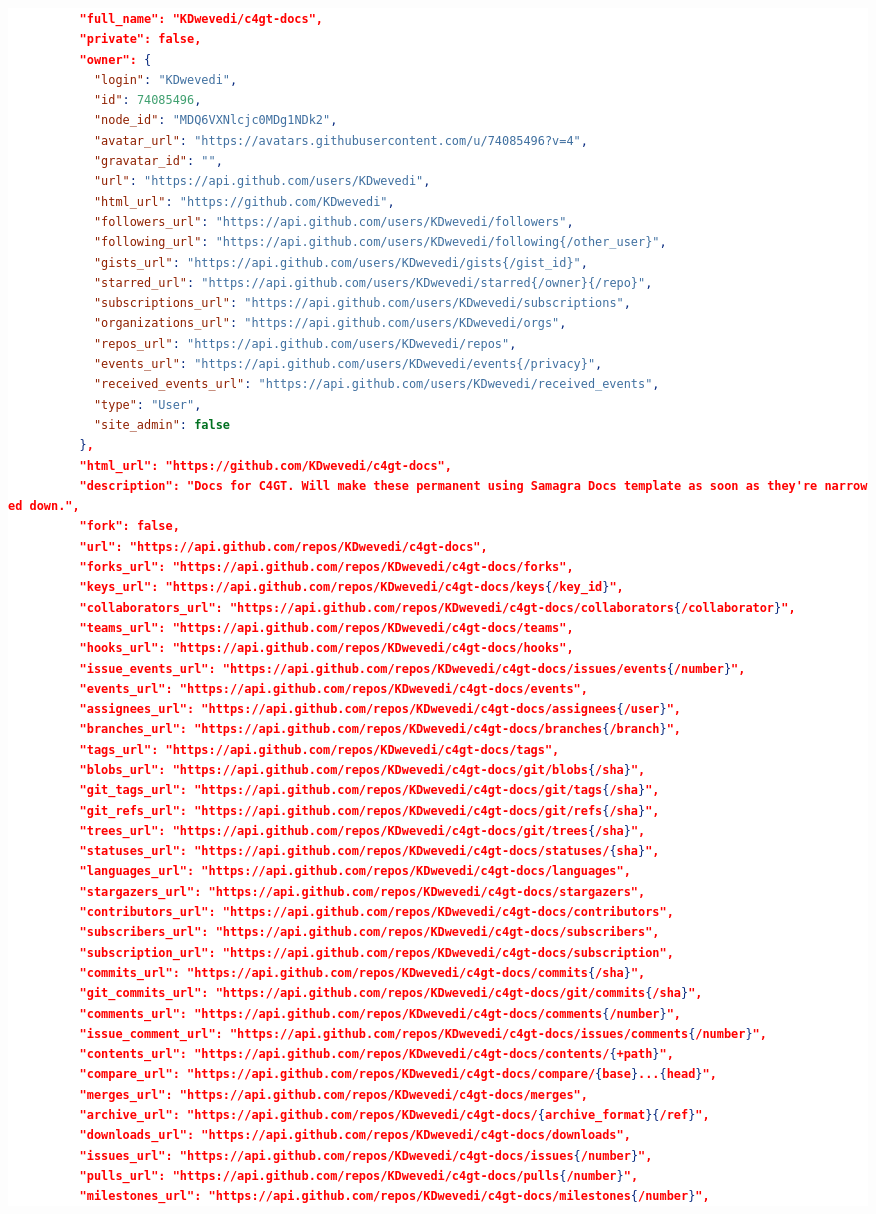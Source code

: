 ```json
          "full_name": "KDwevedi/c4gt-docs",
          "private": false,
          "owner": {
            "login": "KDwevedi",
            "id": 74085496,
            "node_id": "MDQ6VXNlcjc0MDg1NDk2",
            "avatar_url": "https://avatars.githubusercontent.com/u/74085496?v=4",
            "gravatar_id": "",
            "url": "https://api.github.com/users/KDwevedi",
            "html_url": "https://github.com/KDwevedi",
            "followers_url": "https://api.github.com/users/KDwevedi/followers",
            "following_url": "https://api.github.com/users/KDwevedi/following{/other_user}",
            "gists_url": "https://api.github.com/users/KDwevedi/gists{/gist_id}",
            "starred_url": "https://api.github.com/users/KDwevedi/starred{/owner}{/repo}",
            "subscriptions_url": "https://api.github.com/users/KDwevedi/subscriptions",
            "organizations_url": "https://api.github.com/users/KDwevedi/orgs",
            "repos_url": "https://api.github.com/users/KDwevedi/repos",
            "events_url": "https://api.github.com/users/KDwevedi/events{/privacy}",
            "received_events_url": "https://api.github.com/users/KDwevedi/received_events",
            "type": "User",
            "site_admin": false
          },
          "html_url": "https://github.com/KDwevedi/c4gt-docs",
          "description": "Docs for C4GT. Will make these permanent using Samagra Docs template as soon as they're narrowed down.",
          "fork": false,
          "url": "https://api.github.com/repos/KDwevedi/c4gt-docs",
          "forks_url": "https://api.github.com/repos/KDwevedi/c4gt-docs/forks",
          "keys_url": "https://api.github.com/repos/KDwevedi/c4gt-docs/keys{/key_id}",
          "collaborators_url": "https://api.github.com/repos/KDwevedi/c4gt-docs/collaborators{/collaborator}",
          "teams_url": "https://api.github.com/repos/KDwevedi/c4gt-docs/teams",
          "hooks_url": "https://api.github.com/repos/KDwevedi/c4gt-docs/hooks",
          "issue_events_url": "https://api.github.com/repos/KDwevedi/c4gt-docs/issues/events{/number}",
          "events_url": "https://api.github.com/repos/KDwevedi/c4gt-docs/events",
          "assignees_url": "https://api.github.com/repos/KDwevedi/c4gt-docs/assignees{/user}",
          "branches_url": "https://api.github.com/repos/KDwevedi/c4gt-docs/branches{/branch}",
          "tags_url": "https://api.github.com/repos/KDwevedi/c4gt-docs/tags",
          "blobs_url": "https://api.github.com/repos/KDwevedi/c4gt-docs/git/blobs{/sha}",
          "git_tags_url": "https://api.github.com/repos/KDwevedi/c4gt-docs/git/tags{/sha}",
          "git_refs_url": "https://api.github.com/repos/KDwevedi/c4gt-docs/git/refs{/sha}",
          "trees_url": "https://api.github.com/repos/KDwevedi/c4gt-docs/git/trees{/sha}",
          "statuses_url": "https://api.github.com/repos/KDwevedi/c4gt-docs/statuses/{sha}",
          "languages_url": "https://api.github.com/repos/KDwevedi/c4gt-docs/languages",
          "stargazers_url": "https://api.github.com/repos/KDwevedi/c4gt-docs/stargazers",
          "contributors_url": "https://api.github.com/repos/KDwevedi/c4gt-docs/contributors",
          "subscribers_url": "https://api.github.com/repos/KDwevedi/c4gt-docs/subscribers",
          "subscription_url": "https://api.github.com/repos/KDwevedi/c4gt-docs/subscription",
          "commits_url": "https://api.github.com/repos/KDwevedi/c4gt-docs/commits{/sha}",
          "git_commits_url": "https://api.github.com/repos/KDwevedi/c4gt-docs/git/commits{/sha}",
          "comments_url": "https://api.github.com/repos/KDwevedi/c4gt-docs/comments{/number}",
          "issue_comment_url": "https://api.github.com/repos/KDwevedi/c4gt-docs/issues/comments{/number}",
          "contents_url": "https://api.github.com/repos/KDwevedi/c4gt-docs/contents/{+path}",
          "compare_url": "https://api.github.com/repos/KDwevedi/c4gt-docs/compare/{base}...{head}",
          "merges_url": "https://api.github.com/repos/KDwevedi/c4gt-docs/merges",
          "archive_url": "https://api.github.com/repos/KDwevedi/c4gt-docs/{archive_format}{/ref}",
          "downloads_url": "https://api.github.com/repos/KDwevedi/c4gt-docs/downloads",
          "issues_url": "https://api.github.com/repos/KDwevedi/c4gt-docs/issues{/number}",
          "pulls_url": "https://api.github.com/repos/KDwevedi/c4gt-docs/pulls{/number}",
          "milestones_url": "https://api.github.com/repos/KDwevedi/c4gt-docs/milestones{/number}",
```